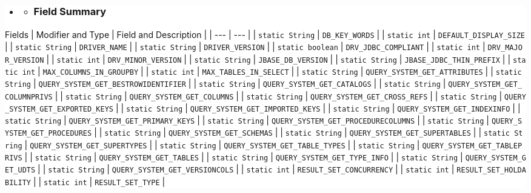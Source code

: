 - - ### Field Summary


Fields | Modifier and Type | Field and Description |
| --- | --- |
| `static String` | `DB_KEY_WORDS`  |
| `static int` | `DEFAULT_DISPLAY_SIZE`  |
| `static String` | `DRIVER_NAME`  |
| `static String` | `DRIVER_VERSION`  |
| `static boolean` | `DRV_JDBC_COMPLIANT`  |
| `static int` | `DRV_MAJOR_VERSION`  |
| `static int` | `DRV_MINOR_VERSION`  |
| `static String` | `JBASE_DB_VERSION`  |
| `static String` | `JBASE_JDBC_THIN_PREFIX`  |
| `static int` | `MAX_COLUMNS_IN_GROUPBY`  |
| `static int` | `MAX_TABLES_IN_SELECT`  |
| `static String` | `QUERY_SYSTEM_GET_ATTRIBUTES`  |
| `static String` | `QUERY_SYSTEM_GET_BESTROWIDENTIFIER`  |
| `static String` | `QUERY_SYSTEM_GET_CATALOGS`  |
| `static String` | `QUERY_SYSTEM_GET_COLUMNPRIVS`  |
| `static String` | `QUERY_SYSTEM_GET_COLUMNS`  |
| `static String` | `QUERY_SYSTEM_GET_CROSS_REFS`  |
| `static String` | `QUERY_SYSTEM_GET_EXPORTED_KEYS`  |
| `static String` | `QUERY_SYSTEM_GET_IMPORTED_KEYS`  |
| `static String` | `QUERY_SYSTEM_GET_INDEXINFO`  |
| `static String` | `QUERY_SYSTEM_GET_PRIMARY_KEYS`  |
| `static String` | `QUERY_SYSTEM_GET_PROCEDURECOLUMNS`  |
| `static String` | `QUERY_SYSTEM_GET_PROCEDURES`  |
| `static String` | `QUERY_SYSTEM_GET_SCHEMAS`  |
| `static String` | `QUERY_SYSTEM_GET_SUPERTABLES`  |
| `static String` | `QUERY_SYSTEM_GET_SUPERTYPES`  |
| `static String` | `QUERY_SYSTEM_GET_TABLE_TYPES`  |
| `static String` | `QUERY_SYSTEM_GET_TABLEPRIVS`  |
| `static String` | `QUERY_SYSTEM_GET_TABLES`  |
| `static String` | `QUERY_SYSTEM_GET_TYPE_INFO`  |
| `static String` | `QUERY_SYSTEM_GET_UDTS`  |
| `static String` | `QUERY_SYSTEM_GET_VERSIONCOLS`  |
| `static int` | `RESULT_SET_CONCURRENCY`  |
| `static int` | `RESULT_SET_HOLDABILITY`  |
| `static int` | `RESULT_SET_TYPE`  |